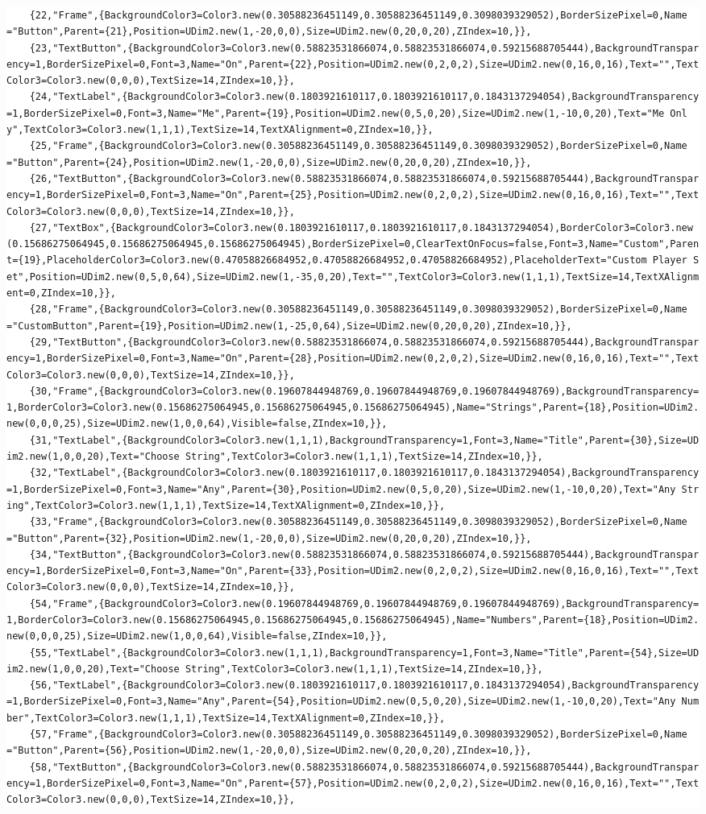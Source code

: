 		{22,"Frame",{BackgroundColor3=Color3.new(0.30588236451149,0.30588236451149,0.3098039329052),BorderSizePixel=0,Name="Button",Parent={21},Position=UDim2.new(1,-20,0,0),Size=UDim2.new(0,20,0,20),ZIndex=10,}},
		{23,"TextButton",{BackgroundColor3=Color3.new(0.58823531866074,0.58823531866074,0.59215688705444),BackgroundTransparency=1,BorderSizePixel=0,Font=3,Name="On",Parent={22},Position=UDim2.new(0,2,0,2),Size=UDim2.new(0,16,0,16),Text="",TextColor3=Color3.new(0,0,0),TextSize=14,ZIndex=10,}},
		{24,"TextLabel",{BackgroundColor3=Color3.new(0.1803921610117,0.1803921610117,0.1843137294054),BackgroundTransparency=1,BorderSizePixel=0,Font=3,Name="Me",Parent={19},Position=UDim2.new(0,5,0,20),Size=UDim2.new(1,-10,0,20),Text="Me Only",TextColor3=Color3.new(1,1,1),TextSize=14,TextXAlignment=0,ZIndex=10,}},
		{25,"Frame",{BackgroundColor3=Color3.new(0.30588236451149,0.30588236451149,0.3098039329052),BorderSizePixel=0,Name="Button",Parent={24},Position=UDim2.new(1,-20,0,0),Size=UDim2.new(0,20,0,20),ZIndex=10,}},
		{26,"TextButton",{BackgroundColor3=Color3.new(0.58823531866074,0.58823531866074,0.59215688705444),BackgroundTransparency=1,BorderSizePixel=0,Font=3,Name="On",Parent={25},Position=UDim2.new(0,2,0,2),Size=UDim2.new(0,16,0,16),Text="",TextColor3=Color3.new(0,0,0),TextSize=14,ZIndex=10,}},
		{27,"TextBox",{BackgroundColor3=Color3.new(0.1803921610117,0.1803921610117,0.1843137294054),BorderColor3=Color3.new(0.15686275064945,0.15686275064945,0.15686275064945),BorderSizePixel=0,ClearTextOnFocus=false,Font=3,Name="Custom",Parent={19},PlaceholderColor3=Color3.new(0.47058826684952,0.47058826684952,0.47058826684952),PlaceholderText="Custom Player Set",Position=UDim2.new(0,5,0,64),Size=UDim2.new(1,-35,0,20),Text="",TextColor3=Color3.new(1,1,1),TextSize=14,TextXAlignment=0,ZIndex=10,}},
		{28,"Frame",{BackgroundColor3=Color3.new(0.30588236451149,0.30588236451149,0.3098039329052),BorderSizePixel=0,Name="CustomButton",Parent={19},Position=UDim2.new(1,-25,0,64),Size=UDim2.new(0,20,0,20),ZIndex=10,}},
		{29,"TextButton",{BackgroundColor3=Color3.new(0.58823531866074,0.58823531866074,0.59215688705444),BackgroundTransparency=1,BorderSizePixel=0,Font=3,Name="On",Parent={28},Position=UDim2.new(0,2,0,2),Size=UDim2.new(0,16,0,16),Text="",TextColor3=Color3.new(0,0,0),TextSize=14,ZIndex=10,}},
		{30,"Frame",{BackgroundColor3=Color3.new(0.19607844948769,0.19607844948769,0.19607844948769),BackgroundTransparency=1,BorderColor3=Color3.new(0.15686275064945,0.15686275064945,0.15686275064945),Name="Strings",Parent={18},Position=UDim2.new(0,0,0,25),Size=UDim2.new(1,0,0,64),Visible=false,ZIndex=10,}},
		{31,"TextLabel",{BackgroundColor3=Color3.new(1,1,1),BackgroundTransparency=1,Font=3,Name="Title",Parent={30},Size=UDim2.new(1,0,0,20),Text="Choose String",TextColor3=Color3.new(1,1,1),TextSize=14,ZIndex=10,}},
		{32,"TextLabel",{BackgroundColor3=Color3.new(0.1803921610117,0.1803921610117,0.1843137294054),BackgroundTransparency=1,BorderSizePixel=0,Font=3,Name="Any",Parent={30},Position=UDim2.new(0,5,0,20),Size=UDim2.new(1,-10,0,20),Text="Any String",TextColor3=Color3.new(1,1,1),TextSize=14,TextXAlignment=0,ZIndex=10,}},
		{33,"Frame",{BackgroundColor3=Color3.new(0.30588236451149,0.30588236451149,0.3098039329052),BorderSizePixel=0,Name="Button",Parent={32},Position=UDim2.new(1,-20,0,0),Size=UDim2.new(0,20,0,20),ZIndex=10,}},
		{34,"TextButton",{BackgroundColor3=Color3.new(0.58823531866074,0.58823531866074,0.59215688705444),BackgroundTransparency=1,BorderSizePixel=0,Font=3,Name="On",Parent={33},Position=UDim2.new(0,2,0,2),Size=UDim2.new(0,16,0,16),Text="",TextColor3=Color3.new(0,0,0),TextSize=14,ZIndex=10,}},
		{54,"Frame",{BackgroundColor3=Color3.new(0.19607844948769,0.19607844948769,0.19607844948769),BackgroundTransparency=1,BorderColor3=Color3.new(0.15686275064945,0.15686275064945,0.15686275064945),Name="Numbers",Parent={18},Position=UDim2.new(0,0,0,25),Size=UDim2.new(1,0,0,64),Visible=false,ZIndex=10,}},
		{55,"TextLabel",{BackgroundColor3=Color3.new(1,1,1),BackgroundTransparency=1,Font=3,Name="Title",Parent={54},Size=UDim2.new(1,0,0,20),Text="Choose String",TextColor3=Color3.new(1,1,1),TextSize=14,ZIndex=10,}},
		{56,"TextLabel",{BackgroundColor3=Color3.new(0.1803921610117,0.1803921610117,0.1843137294054),BackgroundTransparency=1,BorderSizePixel=0,Font=3,Name="Any",Parent={54},Position=UDim2.new(0,5,0,20),Size=UDim2.new(1,-10,0,20),Text="Any Number",TextColor3=Color3.new(1,1,1),TextSize=14,TextXAlignment=0,ZIndex=10,}},
		{57,"Frame",{BackgroundColor3=Color3.new(0.30588236451149,0.30588236451149,0.3098039329052),BorderSizePixel=0,Name="Button",Parent={56},Position=UDim2.new(1,-20,0,0),Size=UDim2.new(0,20,0,20),ZIndex=10,}},
		{58,"TextButton",{BackgroundColor3=Color3.new(0.58823531866074,0.58823531866074,0.59215688705444),BackgroundTransparency=1,BorderSizePixel=0,Font=3,Name="On",Parent={57},Position=UDim2.new(0,2,0,2),Size=UDim2.new(0,16,0,16),Text="",TextColor3=Color3.new(0,0,0),TextSize=14,ZIndex=10,}},